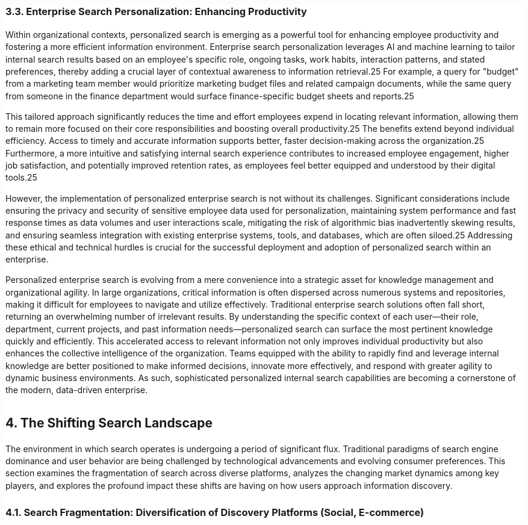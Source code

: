 ### **3.3. Enterprise Search Personalization: Enhancing Productivity**

Within organizational contexts, personalized search is emerging as a powerful tool for enhancing employee productivity and fostering a more efficient information environment. Enterprise search personalization leverages AI and machine learning to tailor internal search results based on an employee's specific role, ongoing tasks, work habits, interaction patterns, and stated preferences, thereby adding a crucial layer of contextual awareness to information retrieval.25 For example, a query for "budget" from a marketing team member would prioritize marketing budget files and related campaign documents, while the same query from someone in the finance department would surface finance-specific budget sheets and reports.25

This tailored approach significantly reduces the time and effort employees expend in locating relevant information, allowing them to remain more focused on their core responsibilities and boosting overall productivity.25 The benefits extend beyond individual efficiency. Access to timely and accurate information supports better, faster decision-making across the organization.25 Furthermore, a more intuitive and satisfying internal search experience contributes to increased employee engagement, higher job satisfaction, and potentially improved retention rates, as employees feel better equipped and understood by their digital tools.25

However, the implementation of personalized enterprise search is not without its challenges. Significant considerations include ensuring the privacy and security of sensitive employee data used for personalization, maintaining system performance and fast response times as data volumes and user interactions scale, mitigating the risk of algorithmic bias inadvertently skewing results, and ensuring seamless integration with existing enterprise systems, tools, and databases, which are often siloed.25 Addressing these ethical and technical hurdles is crucial for the successful deployment and adoption of personalized search within an enterprise.

Personalized enterprise search is evolving from a mere convenience into a strategic asset for knowledge management and organizational agility. In large organizations, critical information is often dispersed across numerous systems and repositories, making it difficult for employees to navigate and utilize effectively. Traditional enterprise search solutions often fall short, returning an overwhelming number of irrelevant results. By understanding the specific context of each user—their role, department, current projects, and past information needs—personalized search can surface the most pertinent knowledge quickly and efficiently. This accelerated access to relevant information not only improves individual productivity but also enhances the collective intelligence of the organization. Teams equipped with the ability to rapidly find and leverage internal knowledge are better positioned to make informed decisions, innovate more effectively, and respond with greater agility to dynamic business environments. As such, sophisticated personalized internal search capabilities are becoming a cornerstone of the modern, data-driven enterprise.

## **4\. The Shifting Search Landscape**

The environment in which search operates is undergoing a period of significant flux. Traditional paradigms of search engine dominance and user behavior are being challenged by technological advancements and evolving consumer preferences. This section examines the fragmentation of search across diverse platforms, analyzes the changing market dynamics among key players, and explores the profound impact these shifts are having on how users approach information discovery.

### **4.1. Search Fragmentation: Diversification of Discovery Platforms (Social, E-commerce)**
